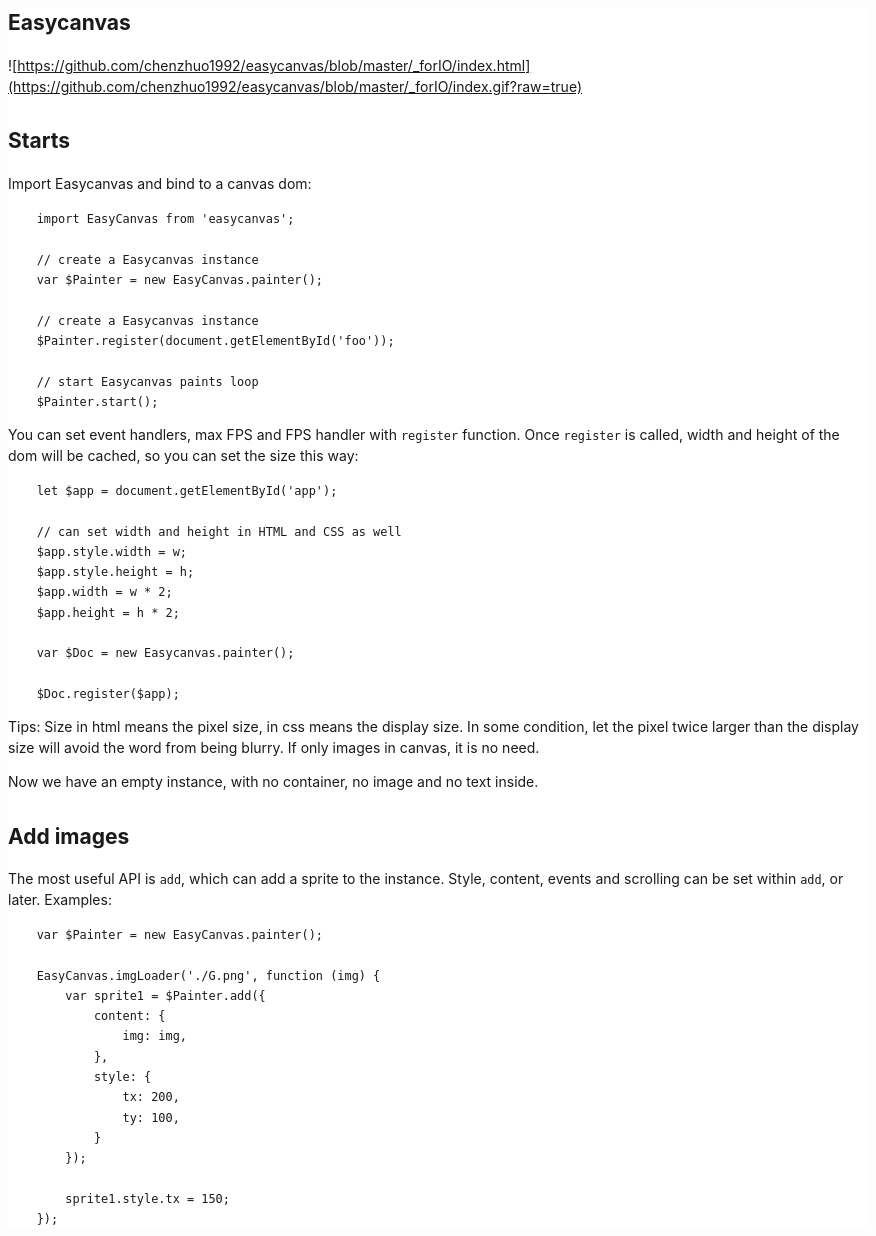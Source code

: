 ## Easycanvas

![https://github.com/chenzhuo1992/easycanvas/blob/master/_forIO/index.html](https://github.com/chenzhuo1992/easycanvas/blob/master/_forIO/index.gif?raw=true)

## Starts

Import Easycanvas and bind to a canvas dom:

```
    import EasyCanvas from 'easycanvas';

    // create a Easycanvas instance
    var $Painter = new EasyCanvas.painter();

    // create a Easycanvas instance
    $Painter.register(document.getElementById('foo'));

    // start Easycanvas paints loop
    $Painter.start();
```

You can set event handlers, max FPS and FPS handler with `register` function.
Once `register` is called, width and height of the dom will be cached, so you can set the size this way:

```
    let $app = document.getElementById('app');

    // can set width and height in HTML and CSS as well
    $app.style.width = w;
    $app.style.height = h;
    $app.width = w * 2;
    $app.height = h * 2;        

    var $Doc = new Easycanvas.painter();

    $Doc.register($app);
```

Tips: Size in html means the pixel size, in css means the display size. In some condition, let the pixel twice larger than the display size will avoid the word from being blurry. If only images in canvas, it is no need.

Now we have an empty instance, with no container, no image and no text inside.
    
## Add images

The most useful API is `add`, which can add a sprite to the instance. Style, content, events and scrolling can be set within `add`, or later. Examples:

```
    var $Painter = new EasyCanvas.painter();

    EasyCanvas.imgLoader('./G.png', function (img) {
        var sprite1 = $Painter.add({
            content: {
                img: img,
            },
            style: {
                tx: 200,
                ty: 100,
            }
        });

        sprite1.style.tx = 150;
    });
```